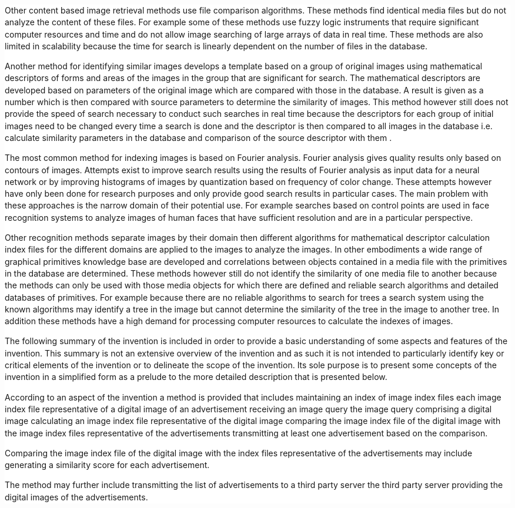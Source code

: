 Other content based image retrieval methods use file comparison algorithms. These methods find identical media files but do not analyze the content of these files. For example some of these methods use fuzzy logic instruments that require significant computer resources and time and do not allow image searching of large arrays of data in real time. These methods are also limited in scalability because the time for search is linearly dependent on the number of files in the database.

Another method for identifying similar images develops a template based on a group of original images using mathematical descriptors of forms and areas of the images in the group that are significant for search. The mathematical descriptors are developed based on parameters of the original image which are compared with those in the database. A result is given as a number which is then compared with source parameters to determine the similarity of images. This method however still does not provide the speed of search necessary to conduct such searches in real time because the descriptors for each group of initial images need to be changed every time a search is done and the descriptor is then compared to all images in the database i.e. calculate similarity parameters in the database and comparison of the source descriptor with them .

The most common method for indexing images is based on Fourier analysis. Fourier analysis gives quality results only based on contours of images. Attempts exist to improve search results using the results of Fourier analysis as input data for a neural network or by improving histograms of images by quantization based on frequency of color change. These attempts however have only been done for research purposes and only provide good search results in particular cases. The main problem with these approaches is the narrow domain of their potential use. For example searches based on control points are used in face recognition systems to analyze images of human faces that have sufficient resolution and are in a particular perspective.

Other recognition methods separate images by their domain then different algorithms for mathematical descriptor calculation index files for the different domains are applied to the images to analyze the images. In other embodiments a wide range of graphical primitives knowledge base are developed and correlations between objects contained in a media file with the primitives in the database are determined. These methods however still do not identify the similarity of one media file to another because the methods can only be used with those media objects for which there are defined and reliable search algorithms and detailed databases of primitives. For example because there are no reliable algorithms to search for trees a search system using the known algorithms may identify a tree in the image but cannot determine the similarity of the tree in the image to another tree. In addition these methods have a high demand for processing computer resources to calculate the indexes of images.

The following summary of the invention is included in order to provide a basic understanding of some aspects and features of the invention. This summary is not an extensive overview of the invention and as such it is not intended to particularly identify key or critical elements of the invention or to delineate the scope of the invention. Its sole purpose is to present some concepts of the invention in a simplified form as a prelude to the more detailed description that is presented below.

According to an aspect of the invention a method is provided that includes maintaining an index of image index files each image index file representative of a digital image of an advertisement receiving an image query the image query comprising a digital image calculating an image index file representative of the digital image comparing the image index file of the digital image with the image index files representative of the advertisements transmitting at least one advertisement based on the comparison.

Comparing the image index file of the digital image with the index files representative of the advertisements may include generating a similarity score for each advertisement.

The method may further include transmitting the list of advertisements to a third party server the third party server providing the digital images of the advertisements.
